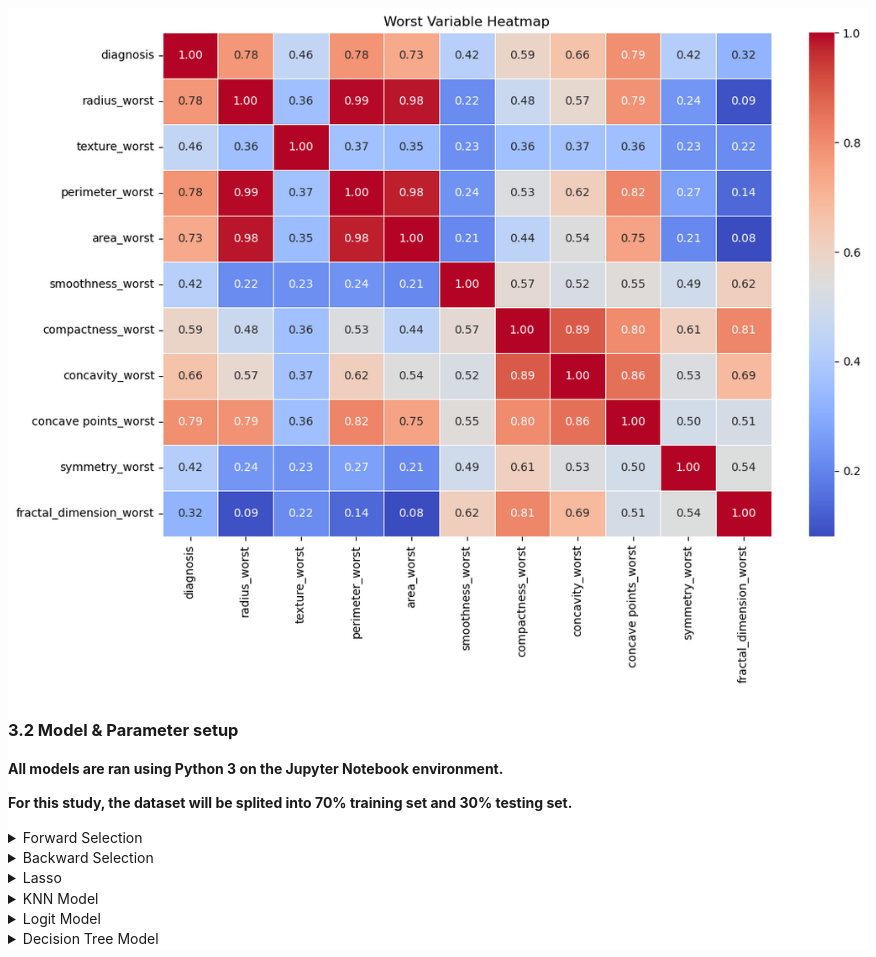 ![heatmap for all the worst value variables](https://github.com/Vivsquared/QTM-347-Final-Project/blob/main/Explorative%20Data%20Analysis/Worst%20Variables%20Heatmap.png)

### 3.2 Model & Parameter setup 

**All models are ran using Python 3 on the Jupyter Notebook environment.**

**For this study, the dataset will be splited into 70% training set and 30% testing set.**

<details><summary>Forward Selection</summary></details>

<details><summary>Backward Selection</summary></details>

<details><summary>Lasso</summary></details>

<details><summary>KNN Model</summary></details>

<details><summary>Logit Model</summary></details>

<details><summary>Decision Tree Model</summary></details>
